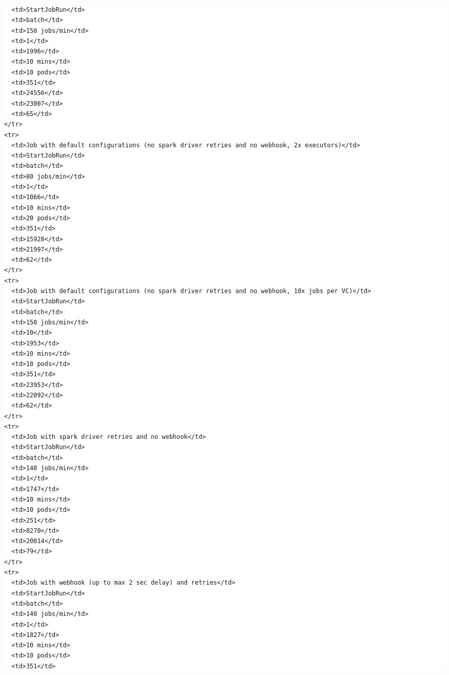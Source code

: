       <td>StartJobRun</td>
      <td>batch</td>
      <td>150 jobs/min</td>
      <td>1</td>
      <td>1996</td>
      <td>10 mins</td>
      <td>10 pods</td>
      <td>351</td>
      <td>24556</td>
      <td>23007</td>
      <td>65</td>
    </tr>
    <tr>
      <td>Job with default configurations (no spark driver retries and no webhook, 2x executors)</td>
      <td>StartJobRun</td>
      <td>batch</td>
      <td>80 jobs/min</td>
      <td>1</td>
      <td>1066</td>
      <td>10 mins</td>
      <td>20 pods</td>
      <td>351</td>
      <td>15928</td>
      <td>21997</td>
      <td>62</td>
    </tr>
    <tr>
      <td>Job with default configurations (no spark driver retries and no webhook, 10x jobs per VC)</td>
      <td>StartJobRun</td>
      <td>batch</td>
      <td>150 jobs/min</td>
      <td>10</td>
      <td>1953</td>
      <td>10 mins</td>
      <td>10 pods</td>
      <td>351</td>
      <td>23953</td>
      <td>22092</td>
      <td>62</td>
    </tr>
    <tr>
      <td>Job with spark driver retries and no webhook</td>
      <td>StartJobRun</td>
      <td>batch</td>
      <td>140 jobs/min</td>
      <td>1</td>
      <td>1747</td>
      <td>10 mins</td>
      <td>10 pods</td>
      <td>251</td>
      <td>8270</td>
      <td>20014</td>
      <td>79</td>
    </tr>
    <tr>
      <td>Job with webhook (up to max 2 sec delay) and retries</td>
      <td>StartJobRun</td>
      <td>batch</td>
      <td>140 jobs/min</td>
      <td>1</td>
      <td>1827</td>
      <td>10 mins</td>
      <td>10 pods</td>
      <td>351</td>